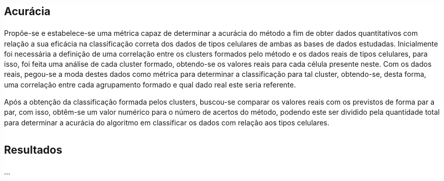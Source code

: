 <h2>Acurácia</h2>
<p>Propõe-se e estabelece-se uma métrica capaz de determinar a acurácia do método a fim de obter dados quantitativos com relação a sua eficácia na classificação correta dos dados de tipos celulares de ambas as bases de dados estudadas. Inicialmente foi necessária a definição de uma correlação entre os clusters formados pelo método e os dados reais de tipos celulares, para isso, foi feita uma análise de cada cluster formado, obtendo-se os valores reais para cada célula presente neste. Com os dados reais, pegou-se a moda destes dados como métrica para determinar a classificação para tal cluster, obtendo-se, desta forma, uma correlação entre cada agrupamento formado e qual dado real este seria referente.</p>

<p>Após a obtenção da classificação formada pelos clusters, buscou-se comparar os valores reais com os previstos de forma par a par, com isso, obtêm-se um valor numérico para o número de acertos do método, podendo este ser dividido pela quantidade total para determinar a acurácia do algoritmo em classificar os dados com relação aos tipos celulares.</p>

<h2>Resultados</h2>
<p>...</p>
</body>
</html>

